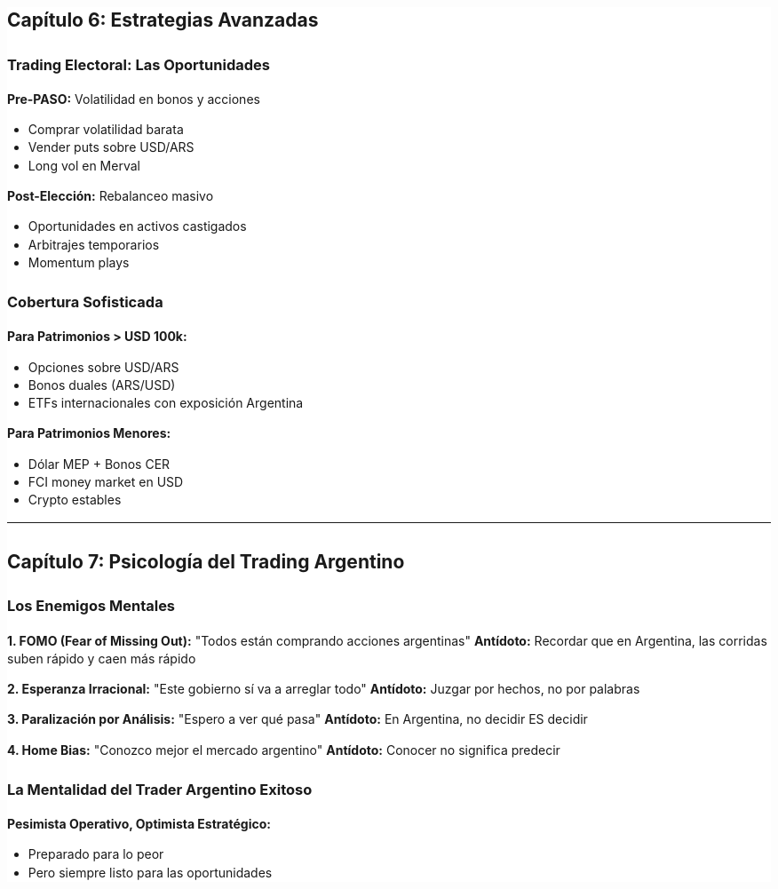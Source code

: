
## Capítulo 6: Estrategias Avanzadas

### Trading Electoral: Las Oportunidades

**Pre-PASO:** Volatilidad en bonos y acciones
- Comprar volatilidad barata
- Vender puts sobre USD/ARS
- Long vol en Merval

**Post-Elección:** Rebalanceo masivo
- Oportunidades en activos castigados
- Arbitrajes temporarios
- Momentum plays

### Cobertura Sofisticada

**Para Patrimonios > USD 100k:**
- Opciones sobre USD/ARS
- Bonos duales (ARS/USD)
- ETFs internacionales con exposición Argentina

**Para Patrimonios Menores:**
- Dólar MEP + Bonos CER
- FCI money market en USD
- Crypto estables

---

## Capítulo 7: Psicología del Trading Argentino

### Los Enemigos Mentales

**1. FOMO (Fear of Missing Out):**
"Todos están comprando acciones argentinas"
**Antídoto:** Recordar que en Argentina, las corridas suben rápido y caen más rápido

**2. Esperanza Irracional:**
"Este gobierno sí va a arreglar todo"
**Antídoto:** Juzgar por hechos, no por palabras

**3. Paralización por Análisis:**
"Espero a ver qué pasa"
**Antídoto:** En Argentina, no decidir ES decidir

**4. Home Bias:**
"Conozco mejor el mercado argentino"
**Antídoto:** Conocer no significa predecir

### La Mentalidad del Trader Argentino Exitoso

**Pesimista Operativo, Optimista Estratégico:**
- Preparado para lo peor
- Pero siempre listo para las oportunidades

